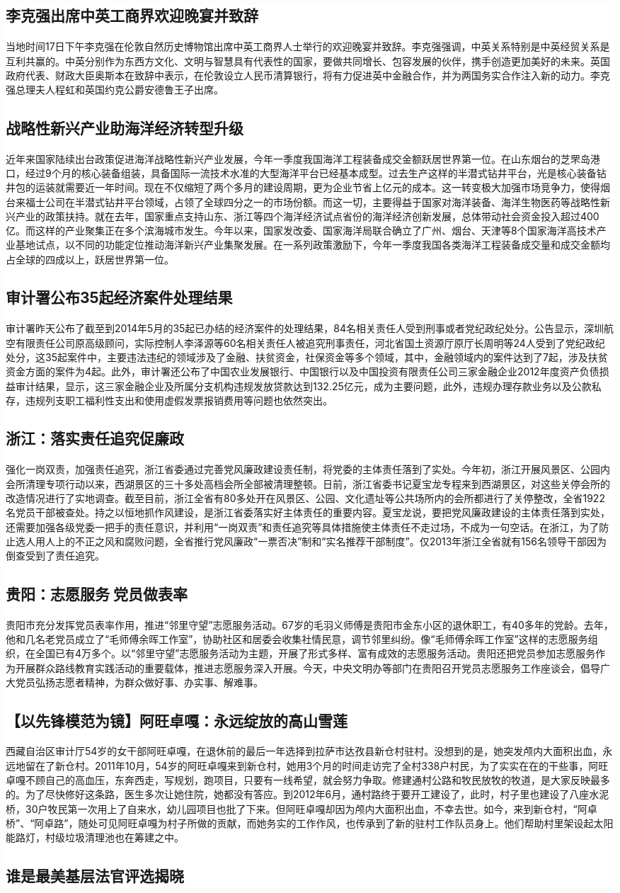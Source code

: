 
## 李克强出席中英工商界欢迎晚宴并致辞


当地时间17日下午李克强在伦敦自然历史博物馆出席中英工商界人士举行的欢迎晚宴并致辞。李克强强调，中英关系特别是中英经贸关系是互利共赢的。中英分别作为东西方文化、文明与智慧具有代表性的国家，要做共同增长、包容发展的伙伴，携手创造更加美好的未来。英国政府代表、财政大臣奥斯本在致辞中表示，在伦敦设立人民币清算银行，将有力促进英中金融合作，并为两国务实合作注入新的动力。李克强总理夫人程虹和英国约克公爵安德鲁王子出席。


## 战略性新兴产业助海洋经济转型升级


近年来国家陆续出台政策促进海洋战略性新兴产业发展，今年一季度我国海洋工程装备成交金额跃居世界第一位。在山东烟台的芝罘岛港口，经过9个月的核心装备组装，具备国际一流技术水准的大型海洋平台已经基本成型。过去生产这样的半潜式钻井平台，光是核心装备钻井包的运装就需要近一年时间。现在不仅缩短了两个多月的建设周期，更为企业节省上亿元的成本。这一转变极大加强市场竞争力，使得烟台来福士公司在半潜式钻井平台领域，占领了全球四分之一的市场份额。而这一切，主要得益于国家对海洋装备、海洋生物医药等战略性新兴产业的政策扶持。就在去年，国家重点支持山东、浙江等四个海洋经济试点省份的海洋经济创新发展，总体带动社会资金投入超过400亿。而这样的产业聚集正在多个滨海城市发生。今年以来，国家发改委、国家海洋局联合确立了广州、烟台、天津等8个国家海洋高技术产业基地试点，以不同的功能定位推动海洋新兴产业集聚发展。在一系列政策激励下，今年一季度我国各类海洋工程装备成交量和成交金额均占全球的四成以上，跃居世界第一位。


## 审计署公布35起经济案件处理结果


审计署昨天公布了截至到2014年5月的35起已办结的经济案件的处理结果，84名相关责任人受到刑事或者党纪政纪处分。公告显示，深圳航空有限责任公司原高级顾问，实际控制人李泽源等60名相关责任人被追究刑事责任，河北省国土资源厅原厅长周明等24人受到了党纪政纪处分，这35起案件中，主要违法违纪的领域涉及了金融、扶贫资金，社保资金等多个领域，其中，金融领域内的案件达到了7起，涉及扶贫资金方面的案件为4起。此外，审计署还公布了中国农业发展银行、中国银行以及中国投资有限责任公司三家金融企业2012年度资产负债损益审计结果，显示，这三家金融企业及所属分支机构违规发放贷款达到132.25亿元，成为主要问题，此外，违规办理存款业务以及公款私存，违规列支职工福利性支出和使用虚假发票报销费用等问题也依然突出。


## 浙江：落实责任追究促廉政


强化一岗双责，加强责任追究，浙江省委通过完善党风廉政建设责任制，将党委的主体责任落到了实处。今年初，浙江开展风景区、公园内会所清理专项行动以来，西湖景区的三十多处高档会所全部被清理整顿。日前，浙江省委书记夏宝龙专程来到西湖景区，对这些关停会所的改造情况进行了实地调查。截至目前，浙江全省有80多处开在风景区、公园、文化遗址等公共场所内的会所都进行了关停整改，全省1922名党员干部被查处。持之以恒地抓作风建设，是浙江省委落实好主体责任的重要内容。夏宝龙说，要把党风廉政建设的主体责任落到实处，还需要加强各级党委一把手的责任意识，并利用“一岗双责”和责任追究等具体措施使主体责任不走过场，不成为一句空话。在浙江，为了防止选人用人上的不正之风和腐败问题，全省推行党风廉政“一票否决”制和“实名推荐干部制度”。仅2013年浙江全省就有156名领导干部因为倒查受到了责任追究。


## 贵阳：志愿服务 党员做表率


贵阳市充分发挥党员表率作用，推进“邻里守望”志愿服务活动。67岁的毛羽义师傅是贵阳市金东小区的退休职工，有40多年的党龄。去年，他和几名老党员成立了“毛师傅余晖工作室”，协助社区和居委会收集社情民意，调节邻里纠纷。像“毛师傅余晖工作室”这样的志愿服务组织，在全国已有4万多个。以“邻里守望”志愿服务活动为主题，开展了形式多样、富有成效的志愿服务活动。贵阳还把党员参加志愿服务作为开展群众路线教育实践活动的重要载体，推进志愿服务深入开展。今天，中央文明办等部门在贵阳召开党员志愿服务工作座谈会，倡导广大党员弘扬志愿者精神，为群众做好事、办实事、解难事。


## 【以先锋模范为镜】阿旺卓嘎：永远绽放的高山雪莲


西藏自治区审计厅54岁的女干部阿旺卓嘎，在退休前的最后一年选择到拉萨市达孜县新仓村驻村。没想到的是，她突发颅内大面积出血，永远地留在了新仓村。2011年10月，54岁的阿旺卓嘎来到新仓村，她用3个月的时间走访完了全村338户村民，为了实实在在的干些事，阿旺卓嘎不顾自己的高血压，东奔西走，写规划，跑项目，只要有一线希望，就会努力争取。修建通村公路和牧民放牧的牧道，是大家反映最多的。为了尽快修好这条路，医生多次让她住院，她都没有答应。到2012年6月，通村路终于要开工建设了，此时，村子里也建设了八座水泥桥，30户牧民第一次用上了自来水，幼儿园项目也批了下来。但阿旺卓嘎却因为颅内大面积出血，不幸去世。如今，来到新仓村，“阿卓桥”、“阿卓路”，随处可见阿旺卓嘎为村子所做的贡献，而她务实的工作作风，也传承到了新的驻村工作队员身上。他们帮助村里架设起太阳能路灯，村级垃圾清理池也在筹建之中。


## 谁是最美基层法官评选揭晓
